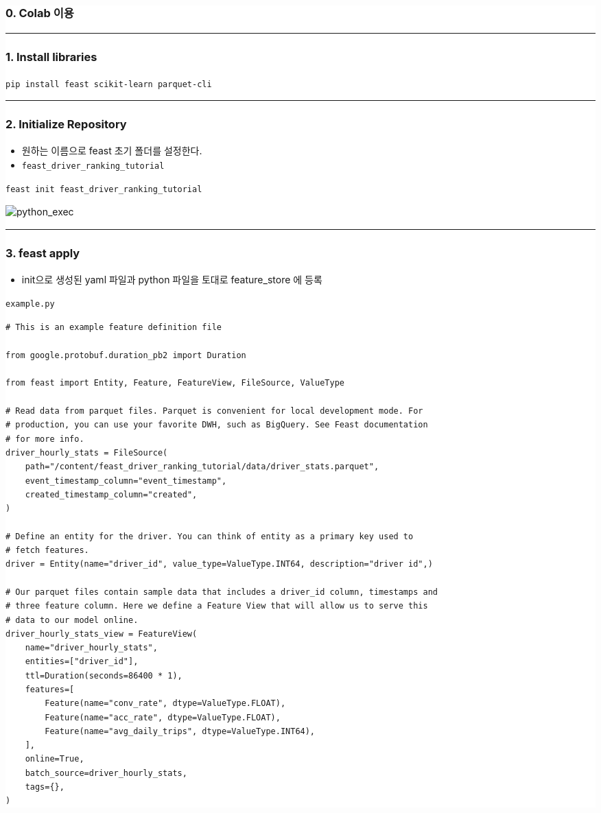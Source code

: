 ### 0. Colab 이용

---

### 1. Install libraries

```
pip install feast scikit-learn parquet-cli
```

---

### 2. Initialize Repository
* 원하는 이름으로 feast 초기 폴더를 설정한다.
* `feast_driver_ranking_tutorial`

```
feast init feast_driver_ranking_tutorial
```

![python_exec](https://gitlab.com/01ai.team/aiops/minjun_lee/ai_ops/-/raw/main/feast_/capture/1.PNG)

---

### 3. feast apply
* init으로 생성된 yaml 파일과 python 파일을 토대로 feature_store 에 등록

`example.py`
```
# This is an example feature definition file

from google.protobuf.duration_pb2 import Duration

from feast import Entity, Feature, FeatureView, FileSource, ValueType

# Read data from parquet files. Parquet is convenient for local development mode. For
# production, you can use your favorite DWH, such as BigQuery. See Feast documentation
# for more info.
driver_hourly_stats = FileSource(
    path="/content/feast_driver_ranking_tutorial/data/driver_stats.parquet",
    event_timestamp_column="event_timestamp",
    created_timestamp_column="created",
)

# Define an entity for the driver. You can think of entity as a primary key used to
# fetch features.
driver = Entity(name="driver_id", value_type=ValueType.INT64, description="driver id",)

# Our parquet files contain sample data that includes a driver_id column, timestamps and
# three feature column. Here we define a Feature View that will allow us to serve this
# data to our model online.
driver_hourly_stats_view = FeatureView(
    name="driver_hourly_stats",
    entities=["driver_id"],
    ttl=Duration(seconds=86400 * 1),
    features=[
        Feature(name="conv_rate", dtype=ValueType.FLOAT),
        Feature(name="acc_rate", dtype=ValueType.FLOAT),
        Feature(name="avg_daily_trips", dtype=ValueType.INT64),
    ],
    online=True,
    batch_source=driver_hourly_stats,
    tags={},
)

```